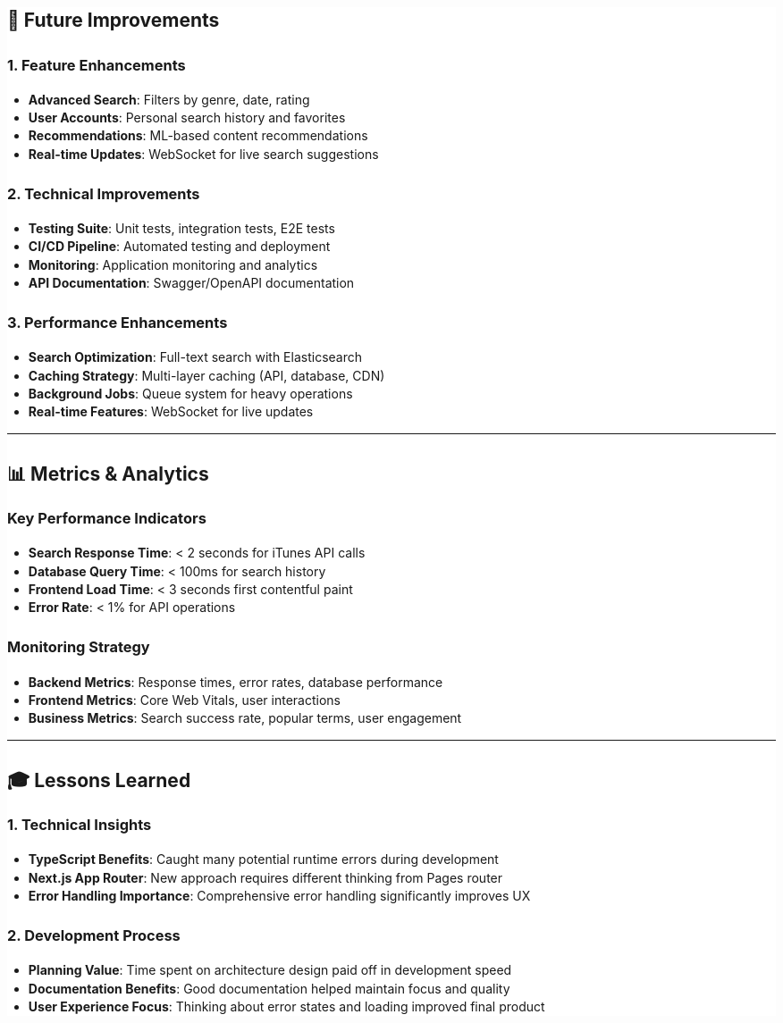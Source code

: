 ## 🎯 **Future Improvements**

### **1. Feature Enhancements**
- **Advanced Search**: Filters by genre, date, rating
- **User Accounts**: Personal search history and favorites
- **Recommendations**: ML-based content recommendations
- **Real-time Updates**: WebSocket for live search suggestions

### **2. Technical Improvements**
- **Testing Suite**: Unit tests, integration tests, E2E tests
- **CI/CD Pipeline**: Automated testing and deployment
- **Monitoring**: Application monitoring and analytics
- **API Documentation**: Swagger/OpenAPI documentation

### **3. Performance Enhancements**
- **Search Optimization**: Full-text search with Elasticsearch
- **Caching Strategy**: Multi-layer caching (API, database, CDN)
- **Background Jobs**: Queue system for heavy operations
- **Real-time Features**: WebSocket for live updates

---

## 📊 **Metrics & Analytics**

### **Key Performance Indicators**
- **Search Response Time**: < 2 seconds for iTunes API calls
- **Database Query Time**: < 100ms for search history
- **Frontend Load Time**: < 3 seconds first contentful paint
- **Error Rate**: < 1% for API operations

### **Monitoring Strategy**
- **Backend Metrics**: Response times, error rates, database performance
- **Frontend Metrics**: Core Web Vitals, user interactions
- **Business Metrics**: Search success rate, popular terms, user engagement

---

## 🎓 **Lessons Learned**

### **1. Technical Insights**
- **TypeScript Benefits**: Caught many potential runtime errors during development
- **Next.js App Router**: New approach requires different thinking from Pages router
- **Error Handling Importance**: Comprehensive error handling significantly improves UX

### **2. Development Process**
- **Planning Value**: Time spent on architecture design paid off in development speed
- **Documentation Benefits**: Good documentation helped maintain focus and quality
- **User Experience Focus**: Thinking about error states and loading improved final product
